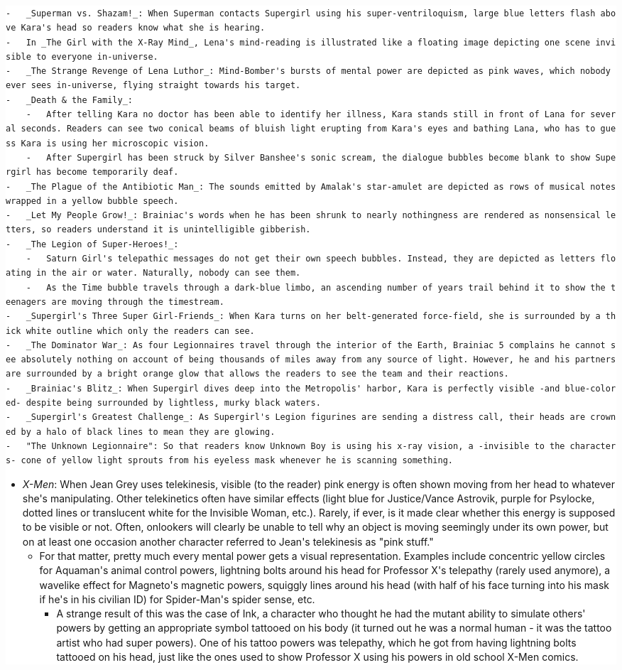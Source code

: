     -   _Superman vs. Shazam!_: When Superman contacts Supergirl using his super-ventriloquism, large blue letters flash above Kara's head so readers know what she is hearing.
    -   In _The Girl with the X-Ray Mind_, Lena's mind-reading is illustrated like a floating image depicting one scene invisible to everyone in-universe.
    -   _The Strange Revenge of Lena Luthor_: Mind-Bomber's bursts of mental power are depicted as pink waves, which nobody ever sees in-universe, flying straight towards his target.
    -   _Death & the Family_:
        -   After telling Kara no doctor has been able to identify her illness, Kara stands still in front of Lana for several seconds. Readers can see two conical beams of bluish light erupting from Kara's eyes and bathing Lana, who has to guess Kara is using her microscopic vision.
        -   After Supergirl has been struck by Silver Banshee's sonic scream, the dialogue bubbles become blank to show Supergirl has become temporarily deaf.
    -   _The Plague of the Antibiotic Man_: The sounds emitted by Amalak's star-amulet are depicted as rows of musical notes wrapped in a yellow bubble speech.
    -   _Let My People Grow!_: Brainiac's words when he has been shrunk to nearly nothingness are rendered as nonsensical letters, so readers understand it is unintelligible gibberish.
    -   _The Legion of Super-Heroes!_:
        -   Saturn Girl's telepathic messages do not get their own speech bubbles. Instead, they are depicted as letters floating in the air or water. Naturally, nobody can see them.
        -   As the Time bubble travels through a dark-blue limbo, an ascending number of years trail behind it to show the teenagers are moving through the timestream.
    -   _Supergirl's Three Super Girl-Friends_: When Kara turns on her belt-generated force-field, she is surrounded by a thick white outline which only the readers can see.
    -   _The Dominator War_: As four Legionnaires travel through the interior of the Earth, Brainiac 5 complains he cannot see absolutely nothing on account of being thousands of miles away from any source of light. However, he and his partners are surrounded by a bright orange glow that allows the readers to see the team and their reactions.
    -   _Brainiac's Blitz_: When Supergirl dives deep into the Metropolis' harbor, Kara is perfectly visible -and blue-colored- despite being surrounded by lightless, murky black waters.
    -   _Supergirl's Greatest Challenge_: As Supergirl's Legion figurines are sending a distress call, their heads are crowned by a halo of black lines to mean they are glowing.
    -   "The Unknown Legionnaire": So that readers know Unknown Boy is using his x-ray vision, a -invisible to the characters- cone of yellow light sprouts from his eyeless mask whenever he is scanning something.
-   _X-Men_: When Jean Grey uses telekinesis, visible (to the reader) pink energy is often shown moving from her head to whatever she's manipulating. Other telekinetics often have similar effects (light blue for Justice/Vance Astrovik, purple for Psylocke, dotted lines or translucent white for the Invisible Woman, etc.). Rarely, if ever, is it made clear whether this energy is supposed to be visible or not. Often, onlookers will clearly be unable to tell why an object is moving seemingly under its own power, but on at least one occasion another character referred to Jean's telekinesis as "pink stuff."
    -   For that matter, pretty much every mental power gets a visual representation. Examples include concentric yellow circles for Aquaman's animal control powers, lightning bolts around his head for Professor X's telepathy (rarely used anymore), a wavelike effect for Magneto's magnetic powers, squiggly lines around his head (with half of his face turning into his mask if he's in his civilian ID) for Spider-Man's spider sense, etc.
        -   A strange result of this was the case of Ink, a character who thought he had the mutant ability to simulate others' powers by getting an appropriate symbol tattooed on his body (it turned out he was a normal human - it was the tattoo artist who had super powers). One of his tattoo powers was telepathy, which he got from having lightning bolts tattooed on his head, just like the ones used to show Professor X using his powers in old school X-Men comics.
